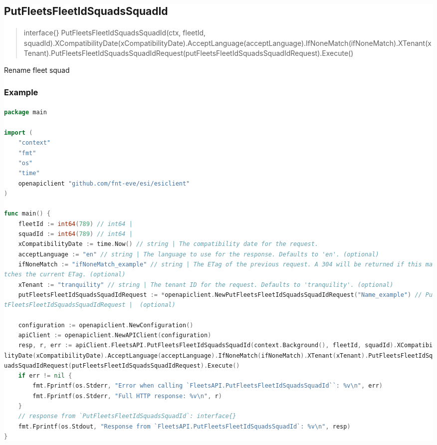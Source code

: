 
## PutFleetsFleetIdSquadsSquadId

> interface{} PutFleetsFleetIdSquadsSquadId(ctx, fleetId, squadId).XCompatibilityDate(xCompatibilityDate).AcceptLanguage(acceptLanguage).IfNoneMatch(ifNoneMatch).XTenant(xTenant).PutFleetsFleetIdSquadsSquadIdRequest(putFleetsFleetIdSquadsSquadIdRequest).Execute()

Rename fleet squad



### Example

```go
package main

import (
	"context"
	"fmt"
	"os"
    "time"
	openapiclient "github.com/fnt-eve/esi/esiclient"
)

func main() {
	fleetId := int64(789) // int64 | 
	squadId := int64(789) // int64 | 
	xCompatibilityDate := time.Now() // string | The compatibility date for the request.
	acceptLanguage := "en" // string | The language to use for the response. Defaults to 'en'. (optional)
	ifNoneMatch := "ifNoneMatch_example" // string | The ETag of the previous request. A 304 will be returned if this matches the current ETag. (optional)
	xTenant := "tranquility" // string | The tenant ID for the request. Defaults to 'tranquility'. (optional)
	putFleetsFleetIdSquadsSquadIdRequest := *openapiclient.NewPutFleetsFleetIdSquadsSquadIdRequest("Name_example") // PutFleetsFleetIdSquadsSquadIdRequest |  (optional)

	configuration := openapiclient.NewConfiguration()
	apiClient := openapiclient.NewAPIClient(configuration)
	resp, r, err := apiClient.FleetsAPI.PutFleetsFleetIdSquadsSquadId(context.Background(), fleetId, squadId).XCompatibilityDate(xCompatibilityDate).AcceptLanguage(acceptLanguage).IfNoneMatch(ifNoneMatch).XTenant(xTenant).PutFleetsFleetIdSquadsSquadIdRequest(putFleetsFleetIdSquadsSquadIdRequest).Execute()
	if err != nil {
		fmt.Fprintf(os.Stderr, "Error when calling `FleetsAPI.PutFleetsFleetIdSquadsSquadId``: %v\n", err)
		fmt.Fprintf(os.Stderr, "Full HTTP response: %v\n", r)
	}
	// response from `PutFleetsFleetIdSquadsSquadId`: interface{}
	fmt.Fprintf(os.Stdout, "Response from `FleetsAPI.PutFleetsFleetIdSquadsSquadId`: %v\n", resp)
}
```
